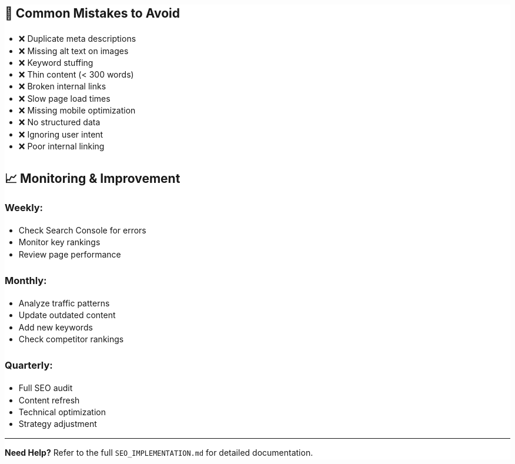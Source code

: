 ## 🚨 Common Mistakes to Avoid

- ❌ Duplicate meta descriptions
- ❌ Missing alt text on images
- ❌ Keyword stuffing
- ❌ Thin content (< 300 words)
- ❌ Broken internal links
- ❌ Slow page load times
- ❌ Missing mobile optimization
- ❌ No structured data
- ❌ Ignoring user intent
- ❌ Poor internal linking

## 📈 Monitoring & Improvement

### Weekly:

- Check Search Console for errors
- Monitor key rankings
- Review page performance

### Monthly:

- Analyze traffic patterns
- Update outdated content
- Add new keywords
- Check competitor rankings

### Quarterly:

- Full SEO audit
- Content refresh
- Technical optimization
- Strategy adjustment

---

**Need Help?** Refer to the full `SEO_IMPLEMENTATION.md` for detailed documentation.

